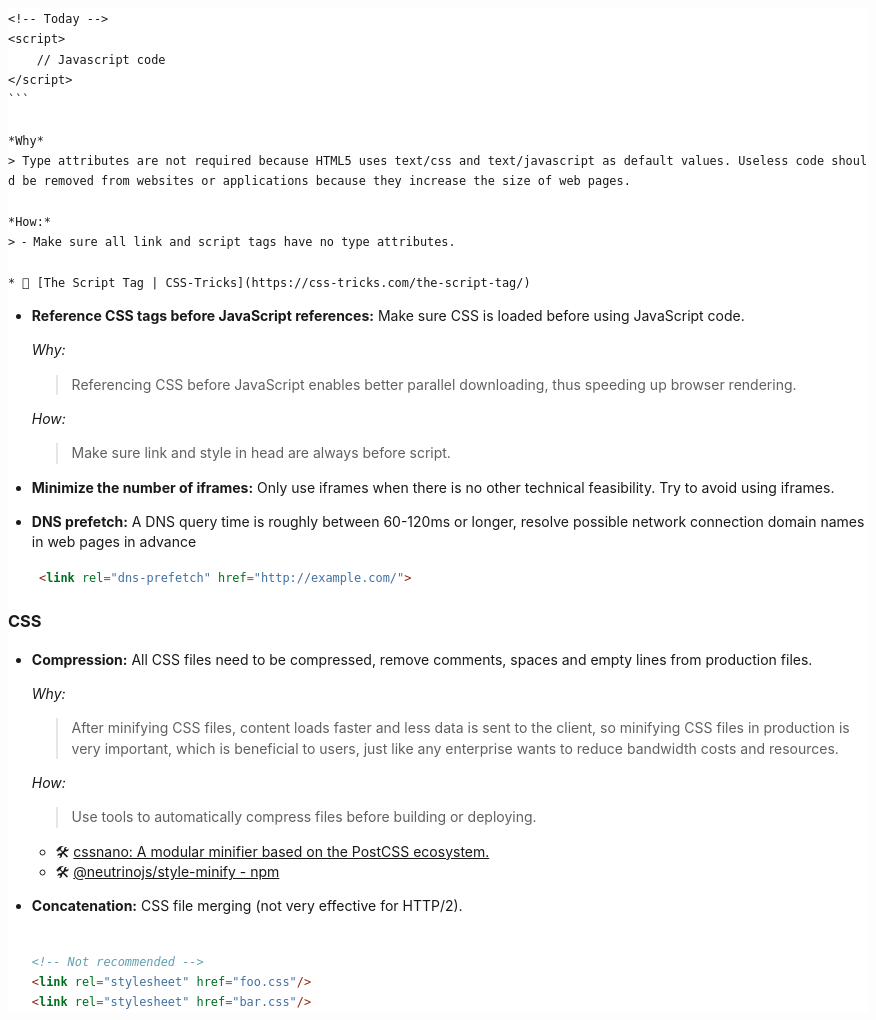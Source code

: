     <!-- Today -->
    <script>
        // Javascript code
    </script>
    ```

    *Why*
    > Type attributes are not required because HTML5 uses text/css and text/javascript as default values. Useless code should be removed from websites or applications because they increase the size of web pages.

    *How:*
    > ⁃ Make sure all link and script tags have no type attributes.

    * 📖 [The Script Tag | CSS-Tricks](https://css-tricks.com/the-script-tag/)
   
- **Reference CSS tags before JavaScript references:** Make sure CSS is loaded before using JavaScript code.

    *Why:*
    > Referencing CSS before JavaScript enables better parallel downloading, thus speeding up browser rendering.

    *How:*
    > Make sure link and style in head are always before script.

- **Minimize the number of iframes:** Only use iframes when there is no other technical feasibility. Try to avoid using iframes.

- **DNS prefetch:** A DNS query time is roughly between 60-120ms or longer, resolve possible network connection domain names in web pages in advance
    ``` html
     <link rel="dns-prefetch" href="http://example.com/">
    ```

### CSS

-  **Compression:** All CSS files need to be compressed, remove comments, spaces and empty lines from production files.

    *Why:*
    > After minifying CSS files, content loads faster and less data is sent to the client, so minifying CSS files in production is very important, which is beneficial to users, just like any enterprise wants to reduce bandwidth costs and resources.

    *How:*
    > Use tools to automatically compress files before building or deploying.

    * 🛠 [cssnano: A modular minifier based on the PostCSS ecosystem.](https://cssnano.co/)
    * 🛠 [@neutrinojs/style-minify - npm](https://www.npmjs.com/package/@neutrinojs/style-minify)

-  **Concatenation:** CSS file merging (not very effective for HTTP/2).

    ``` html

    <!-- Not recommended -->
    <link rel="stylesheet" href="foo.css"/>
    <link rel="stylesheet" href="bar.css"/>
